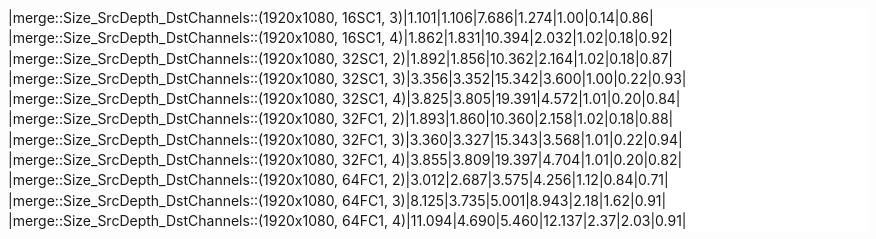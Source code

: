 |merge::Size_SrcDepth_DstChannels::(1920x1080, 16SC1, 3)|1.101|1.106|7.686|1.274|1.00|0.14|0.86|
|merge::Size_SrcDepth_DstChannels::(1920x1080, 16SC1, 4)|1.862|1.831|10.394|2.032|1.02|0.18|0.92|
|merge::Size_SrcDepth_DstChannels::(1920x1080, 32SC1, 2)|1.892|1.856|10.362|2.164|1.02|0.18|0.87|
|merge::Size_SrcDepth_DstChannels::(1920x1080, 32SC1, 3)|3.356|3.352|15.342|3.600|1.00|0.22|0.93|
|merge::Size_SrcDepth_DstChannels::(1920x1080, 32SC1, 4)|3.825|3.805|19.391|4.572|1.01|0.20|0.84|
|merge::Size_SrcDepth_DstChannels::(1920x1080, 32FC1, 2)|1.893|1.860|10.360|2.158|1.02|0.18|0.88|
|merge::Size_SrcDepth_DstChannels::(1920x1080, 32FC1, 3)|3.360|3.327|15.343|3.568|1.01|0.22|0.94|
|merge::Size_SrcDepth_DstChannels::(1920x1080, 32FC1, 4)|3.855|3.809|19.397|4.704|1.01|0.20|0.82|
|merge::Size_SrcDepth_DstChannels::(1920x1080, 64FC1, 2)|3.012|2.687|3.575|4.256|1.12|0.84|0.71|
|merge::Size_SrcDepth_DstChannels::(1920x1080, 64FC1, 3)|8.125|3.735|5.001|8.943|2.18|1.62|0.91|
|merge::Size_SrcDepth_DstChannels::(1920x1080, 64FC1, 4)|11.094|4.690|5.460|12.137|2.37|2.03|0.91|
